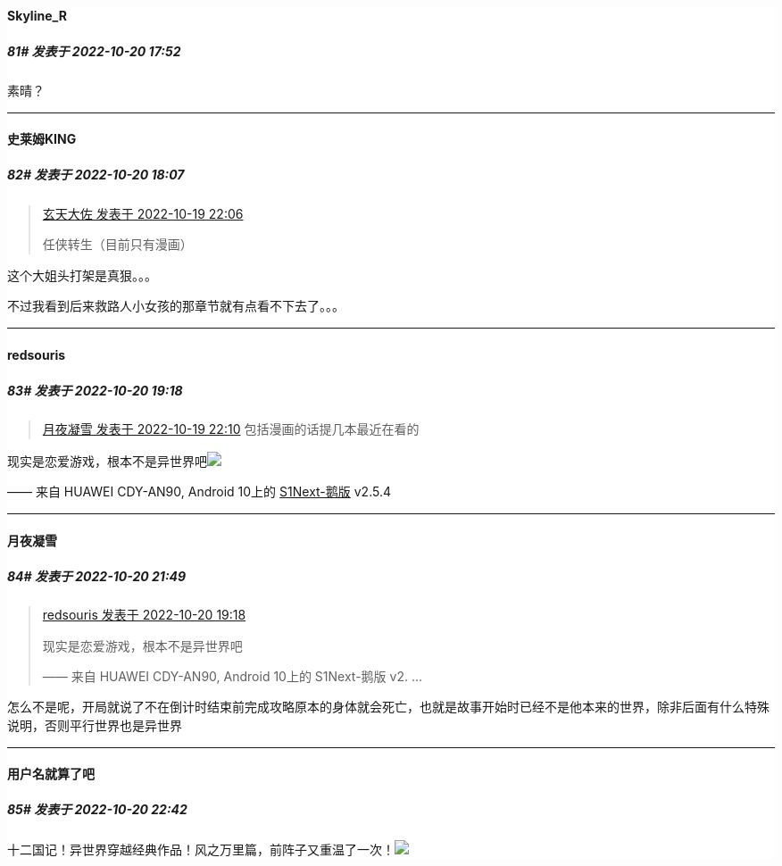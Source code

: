 ####  Skyline_R  
##### 81#       发表于 2022-10-20 17:52

素晴？



*****

####  史莱姆KING  
##### 82#       发表于 2022-10-20 18:07

<blockquote><a href="httphttps://bbs.saraba1st.com/2b/forum.php?mod=redirect&amp;goto=findpost&amp;pid=57995177&amp;ptid=2100459" target="_blank">玄天大佐 发表于 2022-10-19 22:06</a>

任侠转生（目前只有漫画）</blockquote>
这个大姐头打架是真狠。。。

不过我看到后来救路人小女孩的那章节就有点看不下去了。。。



*****

####  redsouris  
##### 83#       发表于 2022-10-20 19:18

<blockquote><a href="httphttps://bbs.saraba1st.com/2b/forum.php?mod=redirect&amp;goto=findpost&amp;pid=57995233&amp;ptid=2100459" target="_blank">月夜凝雪 发表于 2022-10-19 22:10</a>
包括漫画的话提几本最近在看的</blockquote>
现实是恋爱游戏，根本不是异世界吧<img src="https://static.saraba1st.com/image/smiley/face2017/047.png" referrerpolicy="no-referrer">

—— 来自 HUAWEI CDY-AN90, Android 10上的 [S1Next-鹅版](https://github.com/ykrank/S1-Next/releases) v2.5.4



*****

####  月夜凝雪  
##### 84#       发表于 2022-10-20 21:49

<blockquote><a href="httphttps://bbs.saraba1st.com/2b/forum.php?mod=redirect&amp;goto=findpost&amp;pid=58010288&amp;ptid=2100459" target="_blank">redsouris 发表于 2022-10-20 19:18</a>

现实是恋爱游戏，根本不是异世界吧

—— 来自 HUAWEI CDY-AN90, Android 10上的 S1Next-鹅版 v2. ...</blockquote>
怎么不是呢，开局就说了不在倒计时结束前完成攻略原本的身体就会死亡，也就是故事开始时已经不是他本来的世界，除非后面有什么特殊说明，否则平行世界也是异世界



*****

####  用户名就算了吧  
##### 85#       发表于 2022-10-20 22:42

十二国记！异世界穿越经典作品！风之万里篇，前阵子又重温了一次！<img src="https://static.saraba1st.com/image/smiley/face2017/034.png" referrerpolicy="no-referrer">
